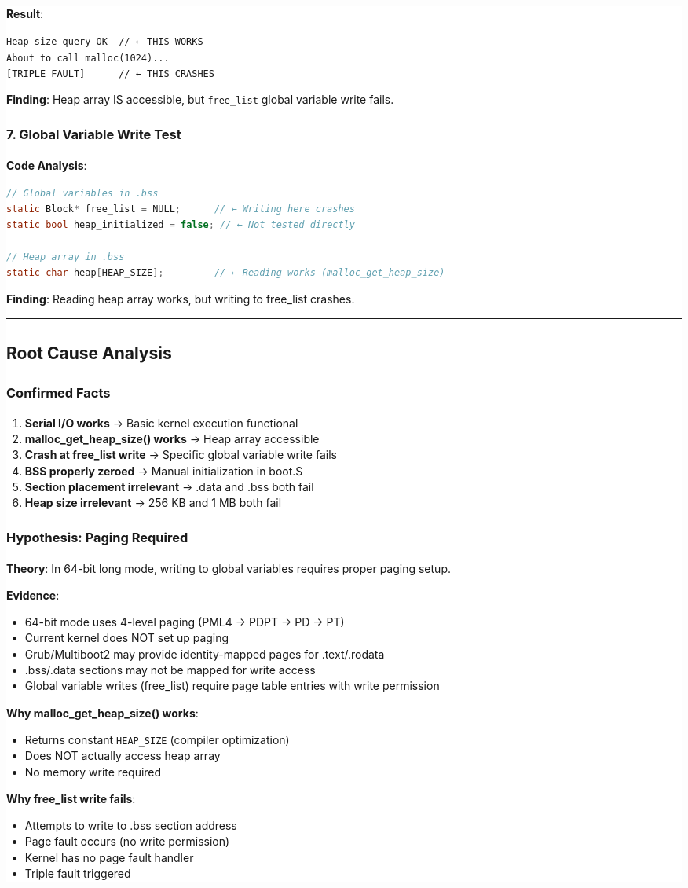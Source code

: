 **Result**:
```
Heap size query OK  // ← THIS WORKS
About to call malloc(1024)...
[TRIPLE FAULT]      // ← THIS CRASHES
```

**Finding**: Heap array IS accessible, but `free_list` global variable write fails.

### 7. Global Variable Write Test

**Code Analysis**:
```c
// Global variables in .bss
static Block* free_list = NULL;      // ← Writing here crashes
static bool heap_initialized = false; // ← Not tested directly

// Heap array in .bss
static char heap[HEAP_SIZE];         // ← Reading works (malloc_get_heap_size)
```

**Finding**: Reading heap array works, but writing to free_list crashes.

---

## Root Cause Analysis

### Confirmed Facts

1. **Serial I/O works** → Basic kernel execution functional
2. **malloc_get_heap_size() works** → Heap array accessible
3. **Crash at free_list write** → Specific global variable write fails
4. **BSS properly zeroed** → Manual initialization in boot.S
5. **Section placement irrelevant** → .data and .bss both fail
6. **Heap size irrelevant** → 256 KB and 1 MB both fail

### Hypothesis: Paging Required

**Theory**: In 64-bit long mode, writing to global variables requires proper paging setup.

**Evidence**:
- 64-bit mode uses 4-level paging (PML4 → PDPT → PD → PT)
- Current kernel does NOT set up paging
- Grub/Multiboot2 may provide identity-mapped pages for .text/.rodata
- .bss/.data sections may not be mapped for write access
- Global variable writes (free_list) require page table entries with write permission

**Why malloc_get_heap_size() works**:
- Returns constant `HEAP_SIZE` (compiler optimization)
- Does NOT actually access heap array
- No memory write required

**Why free_list write fails**:
- Attempts to write to .bss section address
- Page fault occurs (no write permission)
- Kernel has no page fault handler
- Triple fault triggered
